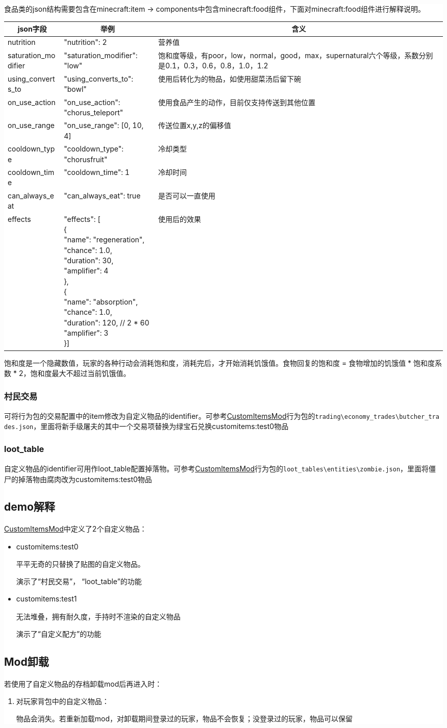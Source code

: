 食品类的json结构需要包含在minecraft:item -> components中包含minecraft:food组件，下面对minecraft:food组件进行解释说明。

| json字段            | 举例                                                         | 含义                                                         |
| ------------------- | ------------------------------------------------------------ | ------------------------------------------------------------ |
| nutrition           | "nutrition": 2                                               | 营养值                                                       |
| saturation_modifier | "saturation_modifier": "low"                                 | 饱和度等级，有poor，low，normal，good，max，supernatural六个等级，系数分别是0.1，0.3，0.6，0.8，1.0，1.2 |
| using_converts_to   | "using_converts_to": "bowl"                                  | 使用后转化为的物品，如使用甜菜汤后留下碗                     |
| on_use_action       | "on_use_action": "chorus_teleport"                           | 使用食品产生的动作，目前仅支持传送到其他位置                 |
| on_use_range        | "on_use_range": [0, 10, 4]                                   | 传送位置x,y,z的偏移值                                        |
| cooldown_type       | "cooldown_type": "chorusfruit"                               | 冷却类型                                                     |
| cooldown_time       | "cooldown_time": 1                                           | 冷却时间                                                     |
| can_always_eat      | "can_always_eat": true                                       | 是否可以一直使用                                             |
| effects             | "effects": [<br/>          {<br/>            "name": "regeneration",<br/>            "chance": 1.0,<br/>            "duration": 30,<br/>            "amplifier": 4<br/>          },<br/>          {<br/>            "name": "absorption",<br/>            "chance": 1.0,<br/>            "duration": 120, // 2 * 60<br/>            "amplifier": 3<br/>          }] | 使用后的效果                                                 |

饱和度是一个隐藏数值，玩家的各种行动会消耗饱和度，消耗完后，才开始消耗饥饿值。食物回复的饱和度 = 食物增加的饥饿值 * 饱和度系数 * 2，饱和度最大不超过当前饥饿值。

### 村民交易

可将行为包的交易配置中的item修改为自定义物品的identifier。可参考[CustomItemsMod](../../13-模组SDK编程/60-Demo示例.md#CustomItemsMod)行为包的`trading\economy_trades\butcher_trades.json`，里面将新手级屠夫的其中一个交易项替换为绿宝石兑换customitems:test0物品

### loot\_table

自定义物品的identifier可用作loot_table配置掉落物。可参考[CustomItemsMod](../../13-模组SDK编程/60-Demo示例.md#CustomItemsMod)行为包的`loot_tables\entities\zombie.json`，里面将僵尸的掉落物由腐肉改为customitems:test0物品

## demo解释

[CustomItemsMod](../../13-模组SDK编程/60-Demo示例.md#CustomItemsMod)中定义了2个自定义物品：

* customitems:test0

  平平无奇的只替换了贴图的自定义物品。

  演示了“村民交易”， “loot_table”的功能

* customitems:test1

  无法堆叠，拥有耐久度，手持时不渲染的自定义物品

  演示了“自定义配方”的功能

## Mod卸载

若使用了自定义物品的存档卸载mod后再进入时：

1. 对玩家背包中的自定义物品：

   物品会消失。若重新加载mod，对卸载期间登录过的玩家，物品不会恢复；没登录过的玩家，物品可以保留
